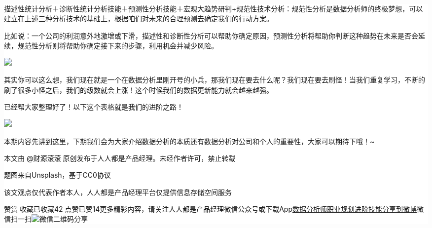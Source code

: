 描述性统计分析＋诊断性统计分析技能＋预测性分析技能＋宏观大趋势研判+规范性技术分析：规范性分析是数据分析师的终极梦想，可以建立在上述三种分析技术的基础上，根据咱们对未来的合理预测去确定我们的行动方案。

比如说：一个公司的利润意外地激增或下滑，描述性和诊断性分析可以帮助你确定原因，预测性分析将帮助你判断这种趋势在未来是否会延续，规范性分析则将帮助你确定接下来的步骤，利用机会并减少风险。

![](https://image.woshipm.com/2024/03/25/8ef79b0a-ea58-11ee-918c-00163e0b5ff3.png)

其实你可以这么想，我们现在就是一个在数据分析里刚开号的小兵，那我们现在要去什么呢？我们现在要去刷怪！当我们重复学习，不断的刷了很多小怪之后，我们的级数就会上涨！这个时候我们的数据更新能力就会越来越强。

已经帮大家整理好了！以下这个表格就是我们的进阶之路！

![](https://image.woshipm.com/2024/03/25/e93ea9c8-ea58-11ee-9a70-00163e0b5ff3.png)

本期内容先讲到这里，下期我们会为大家介绍数据分析的本质还有数据分析对公司和个人的重要性，大家可以期待下哦！~

本文由 @财源滚滚 原创发布于人人都是产品经理。未经作者许可，禁止转载

题图来自Unsplash，基于CC0协议

该文观点仅代表作者本人，人人都是产品经理平台仅提供信息存储空间服务

赞赏 收藏已收藏42 点赞已赞14更多精彩内容，请关注人人都是产品经理微信公众号或下载App[数据分析师](https://www.woshipm.com/tag/%e6%95%b0%e6%8d%ae%e5%88%86%e6%9e%90%e5%b8%88)[职业规划](https://www.woshipm.com/tag/%e8%81%8c%e4%b8%9a%e8%a7%84%e5%88%92)[进阶技能](https://www.woshipm.com/tag/%e8%bf%9b%e9%98%b6%e6%8a%80%e8%83%bd)[分享到微博](https://service.weibo.com/share/share.php?appkey=2775287854&title=小白数据分析必看！从入门到精通数据分析师进阶技能全攻略（上）&url=https://www.woshipm.com/data-analysis/6019507.html&pic=https://image.woshipm.com/2023/04/13/e5294bba-d9ea-11ed-a8b0-00163e0b5ff3.jpg)微信扫一扫![微信二维码](https://api.pwmqr.com/qrcode/create/?url=https://www.woshipm.com/data-analysis/6019507.html)分享